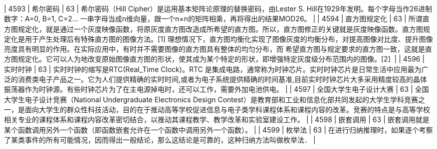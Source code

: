 | 4593 | 希尔密码        | 63   | 希尔密码（Hill Cipher）是运用基本矩阵论原理的替换密码，由Lester S. Hill在1929年发明。每个字母当作26进制数字：A=0, B=1, C=2... 一串字母当成n维向量，跟一个n×n的矩阵相乘，再将得出的结果MOD26。                                                                                                                                                                                                                                                                                                                                                                                                                                                                                                                                                                                   |
| 4594 | 直方图规定化      | 63   | 所谓直方图规定化，就是通过一个灰度映像函数，将原灰度直方图改造成所希望的直方图。所以，直方图修正的关键就是灰度映像函数。直方图规定化是用于产生处理后有特殊直方图的图像方法。[1] 理想情况下，直方图均衡化实现了图像灰度的均衡分布，对提高图像对比度、提升图像 亮度具有明显的作用。在实际应用中，有时并不需要图像的直方图具有整体的均匀分布，而 希望直方图与规定要求的直方图一致，这就是直方图规定化。它可以人为地改变原始图像直方图的形状，使其成为某个特定的形状，即增强特定灰度级分布范围内的图像。[2]                                                                                                                                                                                                                                                                                                                                                                                                                                                      |
| 4596 | 实时时钟        | 63   | 实时时钟的缩写是RTC(Real_Time Clock)。RTC 是集成电路，通常称为时钟芯片。实时时钟芯片是日常生活中应用最为广泛的消费类电子产品之一。它为人们提供精确的实时时间,或者为电子系统提供精确的时间基准,目前实时时钟芯片大多采用精度较高的晶体振荡器作为时钟源。有些时钟芯片为了在主电源掉电时，还可以工作，需要外加电池供电。                                                                                                                                                                                                                                                                                                                                                                                                                                                                                                                                       |
| 4597 | 全国大学生电子设计大赛 | 63   | 全国大学生电子设计竞赛（National Undergraduate Electronics Design Contest）是教育部和工业和信息化部共同发起的大学生学科竞赛之一，是面向大学生的群众性科技活动，目的在于推动高等学校促进信息与电子类学科课程体系和课程内容的改革。竞赛的特点是与高等学校相关专业的课程体系和课程内容改革密切结合，以推动其课程教学、教学改革和实验室建设工作。                                                                                                                                                                                                                                                                                                                                                                                                                                                                                                               |
| 4598 | 嵌套调用        | 63   | 嵌套调用就是某个函数调用另外一个函数（即函数嵌套允许在一个函数中调用另外一个函数）。                                                                                                                                                                                                                                                                                                                                                                                                                                                                                                                                                                                                                                                                    |
| 4599 | 枚举法         | 63   | 在进行归纳推理时，如果逐个考察了某类事件的所有可能情况，因而得出一般结论，那么这结论是可靠的，这种归纳方法叫做枚举法．                                                                                                                                                                                                                                                                                                                                                                                                                                                                                                                                                                                                                                                   |
